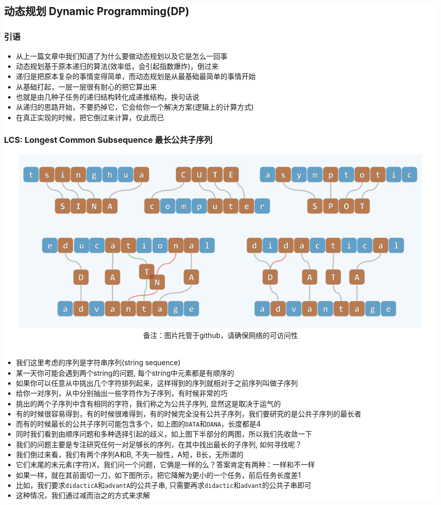 动态规划 Dynamic Programming(DP)
---

### 引语

- 从上一篇文章中我们知道了为什么要做动态规划以及它是怎么一回事
- 动态规划基于原本递归的算法(效率低，会引起指数爆炸)，倒过来
- 递归是把原本复杂的事情变得简单，而动态规划是从最基础最简单的事情开始
- 从基础打起，一层一层很有耐心的把它算出来
- 也就是由几种子任务的递归结构转化成递推结构，换句话说
- 从递归的思路开始，不要扔掉它，它会给你一个解决方案(逻辑上的计算方式)
- 在真正实现的时候，把它倒过来计算，仅此而已

### LCS: Longest Common Subsequence 最长公共子序列

<div align="center">
    <img width="800" src="./screenshot/171.jpg">
    <br />
    <div style="text-align:center">备注：图片托管于github，请确保网络的可访问性</div>
    <br />
</div>

- 我们这里考虑的序列是字符串序列(string sequence)
- 某一天你可能会遇到两个string的问题, 每个string中元素都是有顺序的
- 如果你可以任意从中挑出几个字符排列起来，这样得到的序列就相对于之前序列叫做子序列
- 给你一对序列，从中分别抽出一些字符作为子序列，有时候非常的巧
- 挑出的两个子序列中含有相同的字符，我们称之为公共子序列, 显然这是取决于运气的
- 有的时候很容易得到，有的时候很难得到，有的时候完全没有公共子序列，我们要研究的是公共子序列的最长者
- 而有的时候最长的公共子序列可能包含多个，如上图的`DATA`和`DANA`，长度都是4
- 同时我们看到由顺序问题和多种选择引起的歧义，如上图下半部分的两图，所以我们先收敛一下
- 我们的问题主要是专注研究任何一对足够长的序列，在其中找出最长的子序列, 如何寻找呢？
- 我们倒过来看，我们有两个序列A和B, 不失一般性，A短，B长，无所谓的
- 它们末尾的末元素(字符)X，我们问一个问题，它俩是一样的么？答案肯定有两种：一样和不一样
- 如果一样，就在其前面切一刀，如下图所示，把它降解为更小的一个任务，前后任务长度差1
- 比如，我们要求`didacticA`和`advantA`的公共子串, 只需要再求`didactic`和`advant`的公共子串即可
- 这种情况，我们通过减而治之的方式来求解
